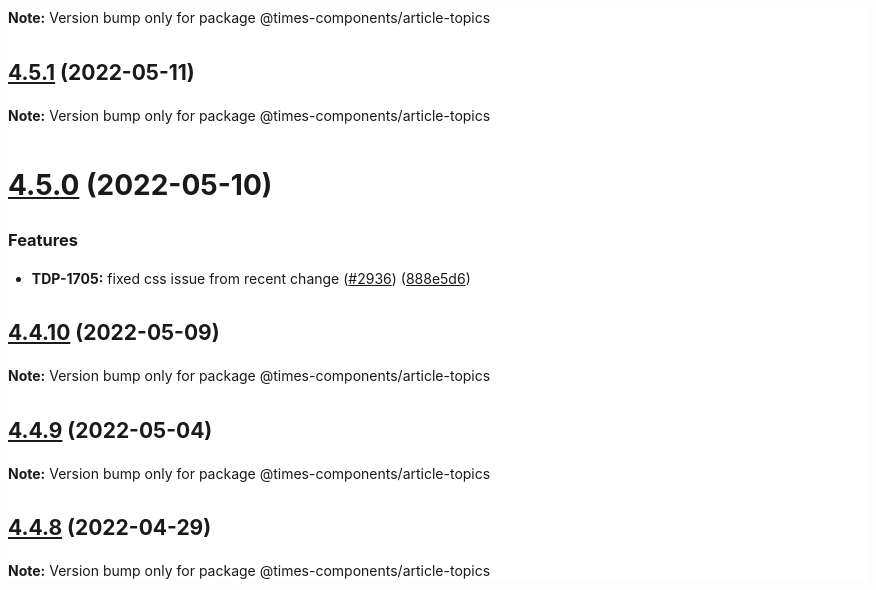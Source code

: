 **Note:** Version bump only for package @times-components/article-topics





## [4.5.1](https://github.com/newsuk/times-components/compare/@times-components/article-topics@4.5.0...@times-components/article-topics@4.5.1) (2022-05-11)

**Note:** Version bump only for package @times-components/article-topics





# [4.5.0](https://github.com/newsuk/times-components/compare/@times-components/article-topics@4.4.10...@times-components/article-topics@4.5.0) (2022-05-10)


### Features

* **TDP-1705:** fixed css issue from recent change ([#2936](https://github.com/newsuk/times-components/issues/2936)) ([888e5d6](https://github.com/newsuk/times-components/commit/888e5d62caf3282daeeaf219ec975aa6d0156ee9))





## [4.4.10](https://github.com/newsuk/times-components/compare/@times-components/article-topics@4.4.9...@times-components/article-topics@4.4.10) (2022-05-09)

**Note:** Version bump only for package @times-components/article-topics





## [4.4.9](https://github.com/newsuk/times-components/compare/@times-components/article-topics@4.4.8...@times-components/article-topics@4.4.9) (2022-05-04)

**Note:** Version bump only for package @times-components/article-topics





## [4.4.8](https://github.com/newsuk/times-components/compare/@times-components/article-topics@4.4.7...@times-components/article-topics@4.4.8) (2022-04-29)

**Note:** Version bump only for package @times-components/article-topics




